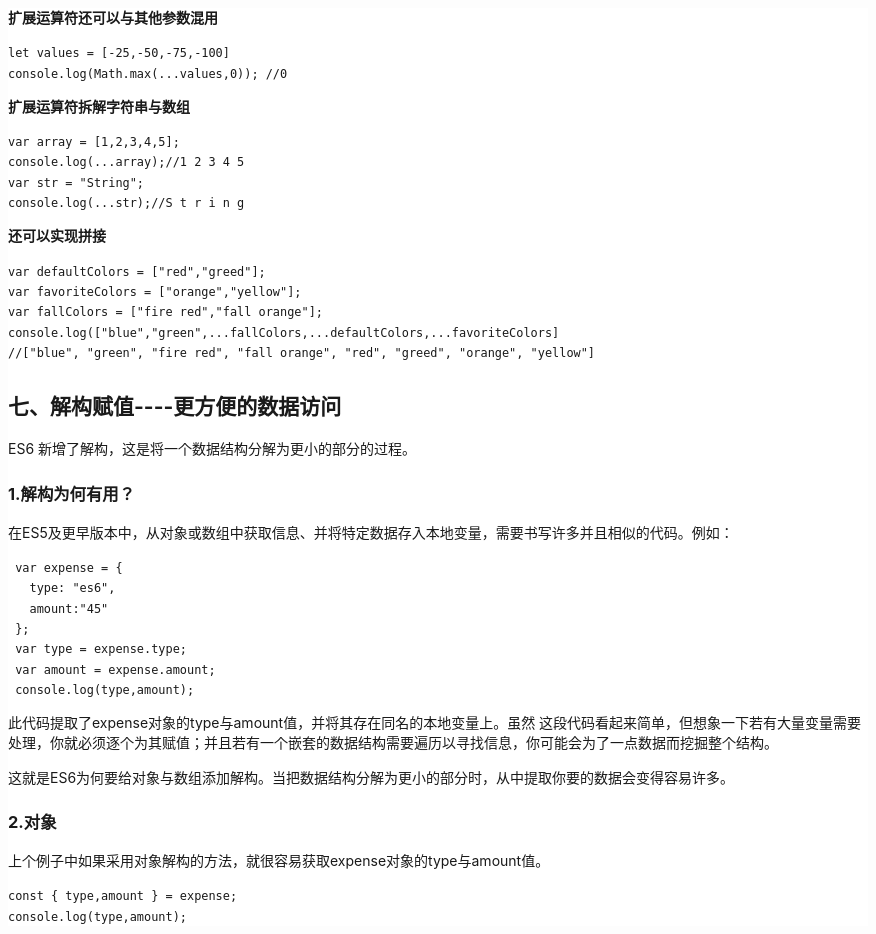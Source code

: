 **扩展运算符还可以与其他参数混用**

```
let values = [-25,-50,-75,-100]
console.log(Math.max(...values,0));	//0 
```

**扩展运算符拆解字符串与数组**

```
var array = [1,2,3,4,5];
console.log(...array);//1 2 3 4 5
var str = "String";
console.log(...str);//S t r i n g 
```

**还可以实现拼接**

```
var defaultColors = ["red","greed"];
var favoriteColors = ["orange","yellow"];
var fallColors = ["fire red","fall orange"];
console.log(["blue","green",...fallColors,...defaultColors,...favoriteColors]
//["blue", "green", "fire red", "fall orange", "red", "greed", "orange", "yellow"] 
```

七、解构赋值----更方便的数据访问
------------------

ES6 新增了解构，这是将一个数据结构分解为更小的部分的过程。

### 1.解构为何有用？

在ES5及更早版本中，从对象或数组中获取信息、并将特定数据存入本地变量，需要书写许多并且相似的代码。例如：

```
 var expense = {
   type: "es6",
   amount:"45"
 };
 var type = expense.type;
 var amount = expense.amount;
 console.log(type,amount); 
```

此代码提取了expense对象的type与amount值，并将其存在同名的本地变量上。虽然 这段代码看起来简单，但想象一下若有大量变量需要处理，你就必须逐个为其赋值；并且若有一个嵌套的数据结构需要遍历以寻找信息，你可能会为了一点数据而挖掘整个结构。

这就是ES6为何要给对象与数组添加解构。当把数据结构分解为更小的部分时，从中提取你要的数据会变得容易许多。

### 2.对象

上个例子中如果采用对象解构的方法，就很容易获取expense对象的type与amount值。

```
const { type,amount } = expense;
console.log(type,amount); 
```

